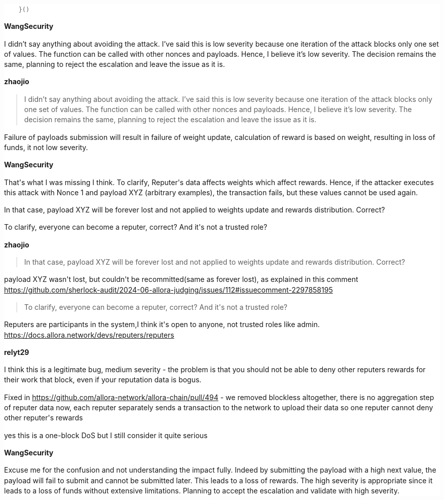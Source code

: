 ```go
	}()
```


**WangSecurity**

I didn’t say anything about avoiding the attack. I’ve said this is low severity because one iteration of the attack blocks only one set of values. The function can be called with other nonces and payloads. Hence, I believe it’s low severity. The decision remains the same, planning to reject the escalation and leave the issue as it is.

**zhaojio**

> I didn’t say anything about avoiding the attack. I’ve said this is low severity because one iteration of the attack blocks only one set of values. The function can be called with other nonces and payloads. Hence, I believe it’s low severity. The decision remains the same, planning to reject the escalation and leave the issue as it is.

Failure of payloads submission will result in failure of weight update, calculation of reward is based on weight, resulting in loss of funds, it not low severity.


**WangSecurity**

That's what I was missing I think. To clarify, Reputer's data affects weights which affect rewards. Hence, if the attacker executes this attack with Nonce 1 and payload XYZ (arbitrary examples), the transaction fails, but these values cannot be used again. 

In that case, payload XYZ will be forever lost and not applied to weights update and rewards distribution. Correct?

To clarify, everyone can become a reputer, correct? And it's not a trusted role?

**zhaojio**

> In that case, payload XYZ will be forever lost and not applied to weights update and rewards distribution. Correct?

payload XYZ wasn't lost, but couldn't be recommitted(same as forever lost), as explained in this comment https://github.com/sherlock-audit/2024-06-allora-judging/issues/112#issuecomment-2297858195

> To clarify, everyone can become a reputer, correct? And it's not a trusted role?

Reputers are participants in the system,I think it's open to anyone, not trusted roles like admin.
https://docs.allora.network/devs/reputers/reputers

**relyt29**

I think this is a legitimate bug, medium severity - the problem is that you should not be able to deny other reputers rewards for their work that block, even if your reputation data is bogus. 

Fixed in https://github.com/allora-network/allora-chain/pull/494 - we removed blockless altogether, there is no aggregation step of reputer data now, each reputer separately sends a transaction to the network to upload their data so one reputer cannot deny other reputer's rewards

yes this is a one-block DoS but I still consider it quite serious

**WangSecurity**

Excuse me for the confusion and not understanding the impact fully. Indeed by submitting the payload with a high next value, the payload will fail to submit and cannot be submitted later. This leads to a loss of rewards. The high severity is appropriate since it leads to a loss of funds without extensive limitations. Planning to accept the escalation and validate with high severity.
